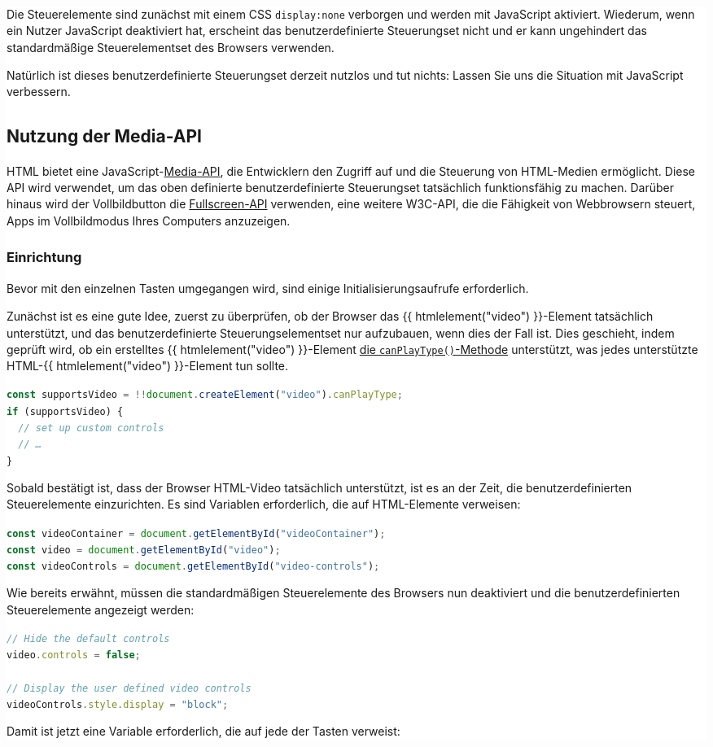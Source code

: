 Die Steuerelemente sind zunächst mit einem CSS `display:none` verborgen und werden mit JavaScript aktiviert. Wiederum, wenn ein Nutzer JavaScript deaktiviert hat, erscheint das benutzerdefinierte Steuerungset nicht und er kann ungehindert das standardmäßige Steuerelementset des Browsers verwenden.

Natürlich ist dieses benutzerdefinierte Steuerungset derzeit nutzlos und tut nichts: Lassen Sie uns die Situation mit JavaScript verbessern.

## Nutzung der Media-API

HTML bietet eine JavaScript-[Media-API](/de/docs/Web/API/HTMLMediaElement), die Entwicklern den Zugriff auf und die Steuerung von HTML-Medien ermöglicht. Diese API wird verwendet, um das oben definierte benutzerdefinierte Steuerungset tatsächlich funktionsfähig zu machen. Darüber hinaus wird der Vollbildbutton die [Fullscreen-API](/de/docs/Web/API/Fullscreen_API) verwenden, eine weitere W3C-API, die die Fähigkeit von Webbrowsern steuert, Apps im Vollbildmodus Ihres Computers anzuzeigen.

### Einrichtung

Bevor mit den einzelnen Tasten umgegangen wird, sind einige Initialisierungsaufrufe erforderlich.

Zunächst ist es eine gute Idee, zuerst zu überprüfen, ob der Browser das {{ htmlelement("video") }}-Element tatsächlich unterstützt, und das benutzerdefinierte Steuerungselementset nur aufzubauen, wenn dies der Fall ist. Dies geschieht, indem geprüft wird, ob ein erstelltes {{ htmlelement("video") }}-Element [die `canPlayType()`-Methode](/de/docs/Web/API/HTMLMediaElement/canPlayType) unterstützt, was jedes unterstützte HTML-{{ htmlelement("video") }}-Element tun sollte.

```js
const supportsVideo = !!document.createElement("video").canPlayType;
if (supportsVideo) {
  // set up custom controls
  // …
}
```

Sobald bestätigt ist, dass der Browser HTML-Video tatsächlich unterstützt, ist es an der Zeit, die benutzerdefinierten Steuerelemente einzurichten. Es sind Variablen erforderlich, die auf HTML-Elemente verweisen:

```js
const videoContainer = document.getElementById("videoContainer");
const video = document.getElementById("video");
const videoControls = document.getElementById("video-controls");
```

Wie bereits erwähnt, müssen die standardmäßigen Steuerelemente des Browsers nun deaktiviert und die benutzerdefinierten Steuerelemente angezeigt werden:

```js
// Hide the default controls
video.controls = false;

// Display the user defined video controls
videoControls.style.display = "block";
```

Damit ist jetzt eine Variable erforderlich, die auf jede der Tasten verweist:
